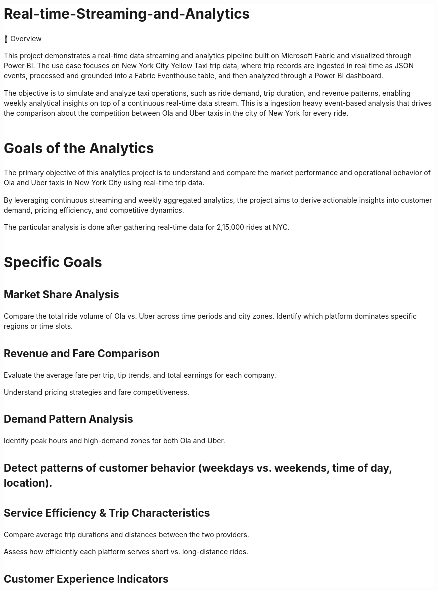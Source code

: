 # Real-time-Streaming-and-Analytics
📘 Overview

This project demonstrates a real-time data streaming and analytics pipeline built on Microsoft Fabric and visualized through Power BI. The use case focuses on New York City Yellow Taxi trip data, where trip records are ingested in real time as JSON events, processed and grounded into a Fabric Eventhouse table, and then analyzed through a Power BI dashboard.

The objective is to simulate and analyze taxi operations, such as ride demand, trip duration, and revenue patterns, enabling weekly analytical insights on top of a continuous real-time data stream.
This is a ingestion heavy event-based analysis that drives the comparison about the competition between Ola and Uber taxis in the city of New York for every ride.

# Goals of the Analytics

The primary objective of this analytics project is to understand and compare the market performance and operational behavior of Ola and Uber taxis in New York City using real-time trip data.

By leveraging continuous streaming and weekly aggregated analytics, the project aims to derive actionable insights into customer demand, pricing efficiency, and competitive dynamics.

The particular analysis is done after gathering real-time data for 2,15,000 rides at NYC.

# Specific Goals

## Market Share Analysis
 Compare the total ride volume of Ola vs. Uber across time periods and city zones.
 Identify which platform dominates specific regions or time slots.
## Revenue and Fare Comparison

Evaluate the average fare per trip, tip trends, and total earnings for each company.

Understand pricing strategies and fare competitiveness.

## Demand Pattern Analysis

Identify peak hours and high-demand zones for both Ola and Uber.

## Detect patterns of customer behavior (weekdays vs. weekends, time of day, location).

## Service Efficiency & Trip Characteristics

Compare average trip durations and distances between the two providers.

Assess how efficiently each platform serves short vs. long-distance rides.

## Customer Experience Indicators
